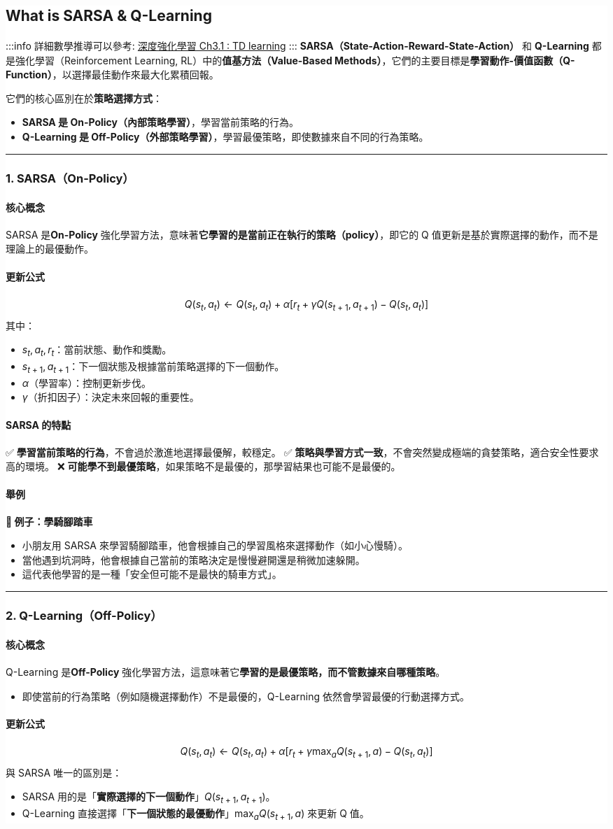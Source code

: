 ## What is SARSA & Q-Learning
:::info
詳細數學推導可以參考: [深度強化學習 Ch3.1 : TD learning](https://hackmd.io/@RL666/SkNJdfhn9)
:::
**SARSA（State-Action-Reward-State-Action）** 和 **Q-Learning** 都是強化學習（Reinforcement Learning, RL）中的**值基方法（Value-Based Methods）**，它們的主要目標是**學習動作-價值函數（Q-Function）**，以選擇最佳動作來最大化累積回報。

它們的核心區別在於**策略選擇方式**：
- **SARSA 是 On-Policy（內部策略學習）**，學習當前策略的行為。
- **Q-Learning 是 Off-Policy（外部策略學習）**，學習最優策略，即使數據來自不同的行為策略。

---

### **1. SARSA（On-Policy）**

#### **核心概念**
SARSA 是**On-Policy** 強化學習方法，意味著**它學習的是當前正在執行的策略（policy）**，即它的 Q 值更新是基於實際選擇的動作，而不是理論上的最優動作。

#### **更新公式**
$$
Q(s_t, a_t) \leftarrow Q(s_t, a_t) + \alpha \left[ r_t + \gamma Q(s_{t+1}, a_{t+1}) - Q(s_t, a_t) \right]
$$
其中：
- $s_t, a_t, r_t$：當前狀態、動作和獎勵。
- $s_{t+1}, a_{t+1}$：下一個狀態及根據當前策略選擇的下一個動作。
- $\alpha$（學習率）：控制更新步伐。
- $\gamma$（折扣因子）：決定未來回報的重要性。

#### **SARSA 的特點**
✅ **學習當前策略的行為**，不會過於激進地選擇最優解，較穩定。
✅ **策略與學習方式一致**，不會突然變成極端的貪婪策略，適合安全性要求高的環境。
❌ **可能學不到最優策略**，如果策略不是最優的，那學習結果也可能不是最優的。

#### **舉例**
**🛵 例子：學騎腳踏車**
- 小朋友用 SARSA 來學習騎腳踏車，他會根據自己的學習風格來選擇動作（如小心慢騎）。
- 當他遇到坑洞時，他會根據自己當前的策略決定是慢慢避開還是稍微加速躲開。
- 這代表他學習的是一種「安全但可能不是最快的騎車方式」。

---

### **2. Q-Learning（Off-Policy）**

#### **核心概念**
Q-Learning 是**Off-Policy** 強化學習方法，這意味著它**學習的是最優策略，而不管數據來自哪種策略**。
- 即使當前的行為策略（例如隨機選擇動作）不是最優的，Q-Learning 依然會學習最優的行動選擇方式。

#### **更新公式**
$$
Q(s_t, a_t) \leftarrow Q(s_t, a_t) + \alpha \left[ r_t + \gamma \max_{a} Q(s_{t+1}, a) - Q(s_t, a_t) \right]
$$
與 SARSA 唯一的區別是：
- SARSA 用的是「**實際選擇的下一個動作**」$Q(s_{t+1}, a_{t+1})$。
- Q-Learning 直接選擇「**下一個狀態的最優動作**」$\max_{a} Q(s_{t+1}, a)$ 來更新 Q 值。

